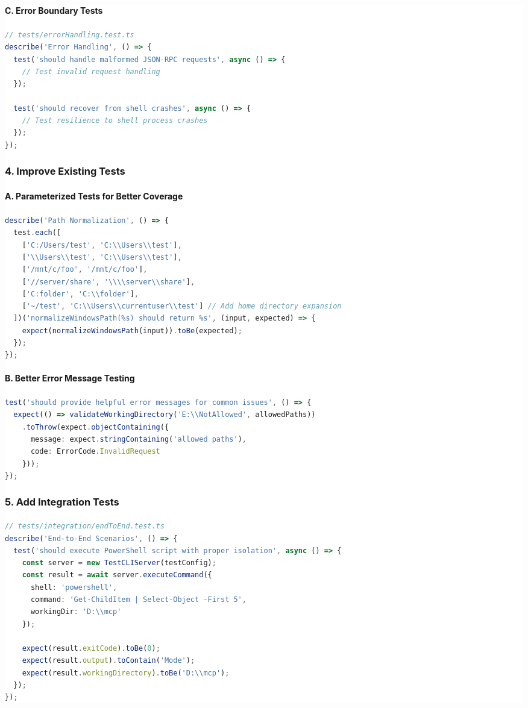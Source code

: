 #### C. Error Boundary Tests

```typescript
// tests/errorHandling.test.ts
describe('Error Handling', () => {
  test('should handle malformed JSON-RPC requests', async () => {
    // Test invalid request handling
  });
  
  test('should recover from shell crashes', async () => {
    // Test resilience to shell process crashes
  });
});
```

### 4. Improve Existing Tests

#### A. Parameterized Tests for Better Coverage

```typescript
describe('Path Normalization', () => {
  test.each([
    ['C:/Users/test', 'C:\\Users\\test'],
    ['\\Users\\test', 'C:\\Users\\test'],
    ['/mnt/c/foo', '/mnt/c/foo'],
    ['//server/share', '\\\\server\\share'],
    ['C:folder', 'C:\\folder'],
    ['~/test', 'C:\\Users\\currentuser\\test'] // Add home directory expansion
  ])('normalizeWindowsPath(%s) should return %s', (input, expected) => {
    expect(normalizeWindowsPath(input)).toBe(expected);
  });
});
```

#### B. Better Error Message Testing

```typescript
test('should provide helpful error messages for common issues', () => {
  expect(() => validateWorkingDirectory('E:\\NotAllowed', allowedPaths))
    .toThrow(expect.objectContaining({
      message: expect.stringContaining('allowed paths'),
      code: ErrorCode.InvalidRequest
    }));
});
```

### 5. Add Integration Tests

```typescript
// tests/integration/endToEnd.test.ts
describe('End-to-End Scenarios', () => {
  test('should execute PowerShell script with proper isolation', async () => {
    const server = new TestCLIServer(testConfig);
    const result = await server.executeCommand({
      shell: 'powershell',
      command: 'Get-ChildItem | Select-Object -First 5',
      workingDir: 'D:\\mcp'
    });
    
    expect(result.exitCode).toBe(0);
    expect(result.output).toContain('Mode');
    expect(result.workingDirectory).toBe('D:\\mcp');
  });
});
```
